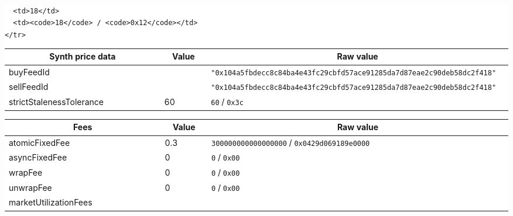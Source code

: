       <td>18</td>
      <td><code>18</code> / <code>0x12</code></td>
    </tr>
  </tbody>
</table>

<table data-full-width="true">
  <thead>
    <tr>
      <th width="400">Synth price data</th>
      <th width="100">Value</th>
      <th width="800">Raw value</th>
    </tr>
  </thead>
  <tbody>
    <tr>
      <td>buyFeedId</td>
      <td></td>
      <td><code>"0x104a5fbdecc8c84ba4e43fc29cbfd57ace91285da7d87eae2c90deb58dc2f418"</code></td>
    </tr>
    <tr>
      <td>sellFeedId</td>
      <td></td>
      <td><code>"0x104a5fbdecc8c84ba4e43fc29cbfd57ace91285da7d87eae2c90deb58dc2f418"</code></td>
    </tr>
    <tr>
      <td>strictStalenessTolerance</td>
      <td>60</td>
      <td><code>60</code> / <code>0x3c</code></td>
    </tr>
  </tbody>
</table>

<table data-full-width="true">
  <thead>
    <tr>
      <th width="400">Fees</th>
      <th width="100">Value</th>
      <th width="800">Raw value</th>
    </tr>
  </thead>
  <tbody>
    <tr>
      <td>atomicFixedFee</td>
      <td>0.3</td>
      <td><code>300000000000000000</code> / <code>0x0429d069189e0000</code></td>
    </tr>
    <tr>
      <td>asyncFixedFee</td>
      <td>0</td>
      <td><code>0</code> / <code>0x00</code></td>
    </tr>
    <tr>
      <td>wrapFee</td>
      <td>0</td>
      <td><code>0</code> / <code>0x00</code></td>
    </tr>
    <tr>
      <td>unwrapFee</td>
      <td>0</td>
      <td><code>0</code> / <code>0x00</code></td>
    </tr>
    <tr>
      <td>marketUtilizationFees</td>